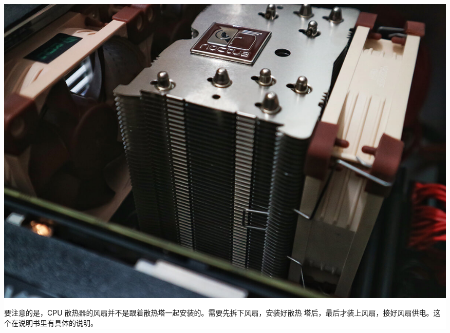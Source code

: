 ![金属制猫头鹰铭牌](../_assets/uploads/2019/07/20190705041.jpg)

要注意的是，CPU 散热器的风扇并不是跟着散热塔一起安装的。需要先拆下风扇，安装好散热
塔后，最后才装上风扇，接好风扇供电。这个在说明书里有具体的说明。
